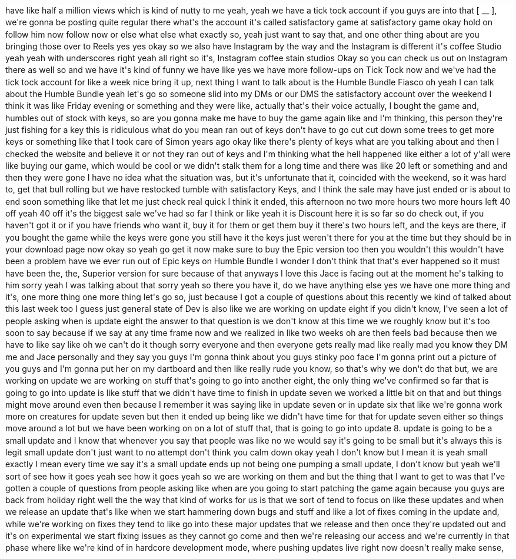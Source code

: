 have like half a million views which is kind of nutty to me yeah, yeah we have a tick tock account if you guys are into that [ __ ], we're gonna be posting quite regular there what's the account it's called satisfactory game at satisfactory game okay hold on follow him now follow now or else what else what exactly so, yeah just want to say that, and one other thing about are you bringing those over to Reels yes yes okay so we also have Instagram by the way and the Instagram is different it's coffee Studio yeah yeah with underscores right yeah all right so it's, Instagram coffee stain studios Okay so you can check us out on Instagram there as well so and we have it's kind of funny we have like yes we have more follow-ups on Tick Tock now and we've had the tick tock account for like a week nice bring it up, next thing I want to talk about is the Humble Bundle Fiasco oh yeah I can talk about the Humble Bundle yeah let's go so someone slid into my DMs or our DMS the satisfactory account over the weekend I think it was like Friday evening or something and they were like, actually that's their voice actually, I bought the game and, humbles out of stock with keys, so are you gonna make me have to buy the game again like and I'm thinking, this person they're just fishing for a key this is ridiculous what do you mean ran out of keys don't have to go cut cut down some trees to get more keys or something like that I took care of Simon years ago okay like there's plenty of keys what are you talking about and then I checked the website and believe it or not they ran out of keys and I'm thinking what the hell happened like either a lot of y'all were like buying our game, which would be cool or we didn't stalk them for a long time and there was like 20 left or something and and then they were gone I have no idea what the situation was, but it's unfortunate that it, coincided with the weekend, so it was hard to, get that bull rolling but we have restocked tumble with satisfactory Keys, and I think the sale may have just ended or is about to end soon something like that let me just check real quick I think it ended, this afternoon no two more hours two more hours left 40 off yeah 40 off it's the biggest sale we've had so far I think or like yeah it is Discount here it is so far so do check out, if you haven't got it or if you have friends who want it, buy it for them or get them buy it there's two hours left, and the keys are there, if you bought the game while the keys were gone you still have it the keys just weren't there for you at the time but they should be in your download page now okay so yeah go get it now make sure to buy the Epic version too then you wouldn't this wouldn't have been a problem have we ever run out of Epic keys on Humble Bundle I wonder I don't think that that's ever happened so it must have been the, the, Superior version for sure because of that anyways I love this Jace is facing out at the moment he's talking to him sorry yeah I was talking about that sorry yeah so there you have it, do we have anything else yes we have one more thing and it's, one more thing one more thing let's go so, just because I got a couple of questions about this recently we kind of talked about this last week too I guess just general state of Dev is also like we are working on update eight if you didn't know, I've seen a lot of people asking when is update eight the answer to that question is we don't know at this time we we roughly know but it's too soon to say because if we say at any time frame now and we realized in like two weeks oh are then feels bad because then we have to like say like oh we can't do it though sorry everyone and then everyone gets really mad like really mad you know they DM me and Jace personally and they say you guys I'm gonna think about you guys stinky poo face I'm gonna print out a picture of you guys and I'm gonna put her on my dartboard and then like really rude you know, so that's why we don't do that but, we are working on update we are working on stuff that's going to go into another eight, the only thing we've confirmed so far that is going to go into update is like stuff that we didn't have time to finish in update seven we worked a little bit on that and but things might move around even then because I remember it was saying like in update seven or in update six that like we're gonna work more on creatures for update seven but then it ended up being like we didn't have time for that for update seven either so things move around a lot but we have been working on on a lot of stuff that, that is going to go into update 8. update is going to be a small update and I know that whenever you say that people was like no we would say it's going to be small but it's always this is legit small update don't just want to no attempt don't think you calm down okay yeah I don't know but I mean it is yeah small exactly I mean every time we say it's a small update ends up not being one pumping a small update, I don't know but yeah we'll sort of see how it goes yeah see how it goes yeah so we are working on them and but the thing that I want to get to was that I've gotten a couple of questions from people asking like when are you going to start patching the game again because you guys are back from holiday right well the the way that kind of works for us is that we sort of tend to focus on like these updates and when we release an update that's like when we start hammering down bugs and stuff and like a lot of fixes coming in the update and, while we're working on fixes they tend to like go into these major updates that we release and then once they're updated out and it's on experimental we start fixing issues as they cannot go come and then we're releasing our access and we're currently in that phase where like we're kind of in hardcore development mode, where pushing updates live right now doesn't really make sense,